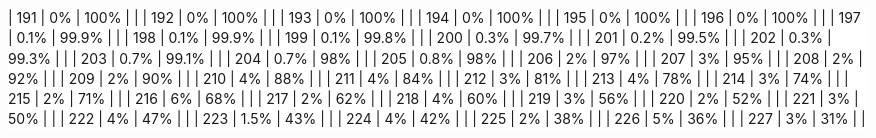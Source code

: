 | 191 | 0% | 100% |  |
| 192 | 0% | 100% |  |
| 193 | 0% | 100% |  |
| 194 | 0% | 100% |  |
| 195 | 0% | 100% |  |
| 196 | 0% | 100% |  |
| 197 | 0.1% | 99.9% |  |
| 198 | 0.1% | 99.9% |  |
| 199 | 0.1% | 99.8% |  |
| 200 | 0.3% | 99.7% |  |
| 201 | 0.2% | 99.5% |  |
| 202 | 0.3% | 99.3% |  |
| 203 | 0.7% | 99.1% |  |
| 204 | 0.7% | 98% |  |
| 205 | 0.8% | 98% |  |
| 206 | 2% | 97% |  |
| 207 | 3% | 95% |  |
| 208 | 2% | 92% |  |
| 209 | 2% | 90% |  |
| 210 | 4% | 88% |  |
| 211 | 4% | 84% |  |
| 212 | 3% | 81% |  |
| 213 | 4% | 78% |  |
| 214 | 3% | 74% |  |
| 215 | 2% | 71% |  |
| 216 | 6% | 68% |  |
| 217 | 2% | 62% |  |
| 218 | 4% | 60% |  |
| 219 | 3% | 56% |  |
| 220 | 2% | 52% |  |
| 221 | 3% | 50% |  |
| 222 | 4% | 47% |  |
| 223 | 1.5% | 43% |  |
| 224 | 4% | 42% |  |
| 225 | 2% | 38% |  |
| 226 | 5% | 36% |  |
| 227 | 3% | 31% |  |